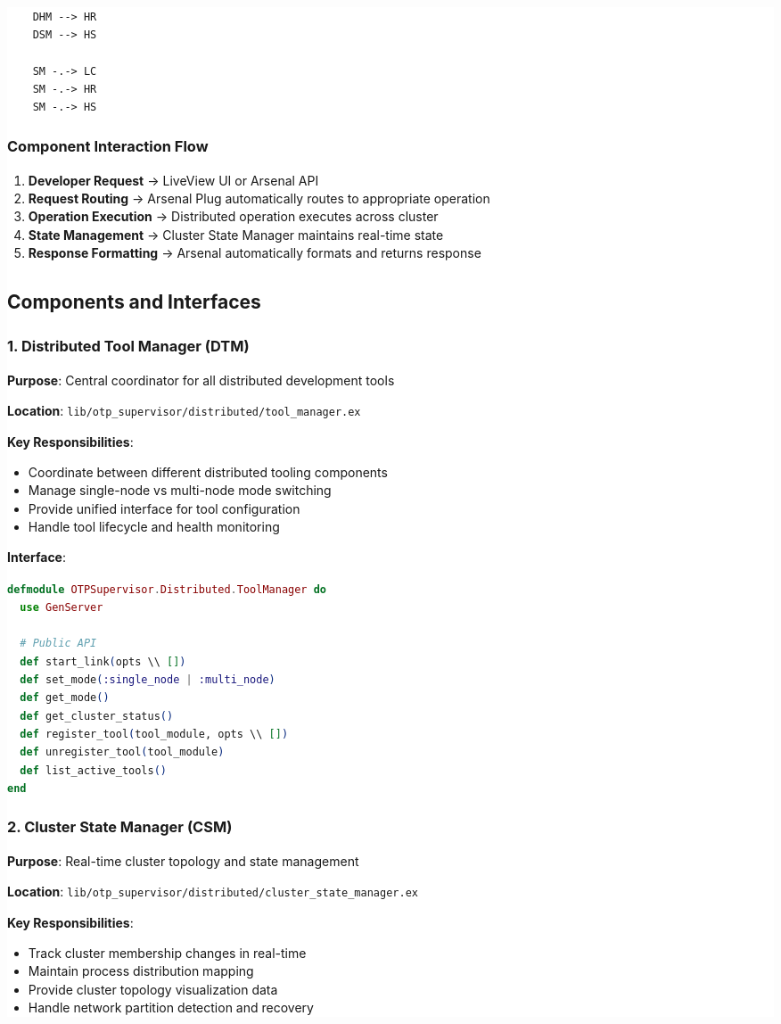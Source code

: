 ```mermaid
    DHM --> HR
    DSM --> HS
    
    SM -.-> LC
    SM -.-> HR
    SM -.-> HS
```

### Component Interaction Flow

1. **Developer Request** → LiveView UI or Arsenal API
2. **Request Routing** → Arsenal Plug automatically routes to appropriate operation
3. **Operation Execution** → Distributed operation executes across cluster
4. **State Management** → Cluster State Manager maintains real-time state
5. **Response Formatting** → Arsenal automatically formats and returns response

## Components and Interfaces

### 1. Distributed Tool Manager (DTM)

**Purpose**: Central coordinator for all distributed development tools

**Location**: `lib/otp_supervisor/distributed/tool_manager.ex`

**Key Responsibilities**:
- Coordinate between different distributed tooling components
- Manage single-node vs multi-node mode switching
- Provide unified interface for tool configuration
- Handle tool lifecycle and health monitoring

**Interface**:
```elixir
defmodule OTPSupervisor.Distributed.ToolManager do
  use GenServer

  # Public API
  def start_link(opts \\ [])
  def set_mode(:single_node | :multi_node)
  def get_mode()
  def get_cluster_status()
  def register_tool(tool_module, opts \\ [])
  def unregister_tool(tool_module)
  def list_active_tools()
end
```

### 2. Cluster State Manager (CSM)

**Purpose**: Real-time cluster topology and state management

**Location**: `lib/otp_supervisor/distributed/cluster_state_manager.ex`

**Key Responsibilities**:
- Track cluster membership changes in real-time
- Maintain process distribution mapping
- Provide cluster topology visualization data
- Handle network partition detection and recovery
